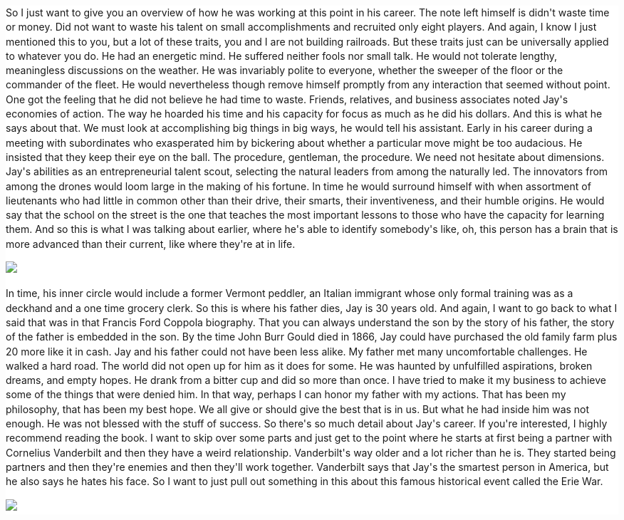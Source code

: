 So I just want to give you an overview of how he was working at this point in his career. The note left himself is didn't waste time or money. Did not want to waste his talent on small accomplishments and recruited only eight players. And again, I know I just mentioned this to you, but a lot of these traits, you and I are not building railroads. But these traits just can be universally applied to whatever you do. He had an energetic mind. He suffered neither fools nor small talk. He would not tolerate lengthy, meaningless discussions on the weather. He was invariably polite to everyone, whether the sweeper of the floor or the commander of the fleet. He would nevertheless though remove himself promptly from any interaction that seemed without point. One got the feeling that he did not believe he had time to waste. Friends, relatives, and business associates noted Jay's economies of action. The way he hoarded his time and his capacity for focus as much as he did his dollars. And this is what he says about that. We must look at accomplishing big things in big ways, he would tell his assistant. Early in his career during a meeting with subordinates who exasperated him by bickering about whether a particular move might be too audacious. He insisted that they keep their eye on the ball. The procedure, gentleman, the procedure. We need not hesitate about dimensions. Jay's abilities as an entrepreneurial talent scout, selecting the natural leaders from among the naturally led. The innovators from among the drones would loom large in the making of his fortune. In time he would surround himself with when assortment of lieutenants who had little in common other than their drive, their smarts, their inventiveness, and their humble origins. He would say that the school on the street is the one that teaches the most important lessons to those who have the capacity for learning them. And so this is what I was talking about earlier, where he's able to identify somebody's like, oh, this person has a brain that is more advanced than their current, like where they're at in life.

![](https://www.foundersnotes.com/static/images/new_icons/chevron-down-alt-thin.svg)

In time, his inner circle would include a former Vermont peddler, an Italian immigrant whose only formal training was as a deckhand and a one time grocery clerk. So this is where his father dies, Jay is 30 years old. And again, I want to go back to what I said that was in that Francis Ford Coppola biography. That you can always understand the son by the story of his father, the story of the father is embedded in the son. By the time John Burr Gould died in 1866, Jay could have purchased the old family farm plus 20 more like it in cash. Jay and his father could not have been less alike. My father met many uncomfortable challenges. He walked a hard road. The world did not open up for him as it does for some. He was haunted by unfulfilled aspirations, broken dreams, and empty hopes. He drank from a bitter cup and did so more than once. I have tried to make it my business to achieve some of the things that were denied him. In that way, perhaps I can honor my father with my actions. That has been my philosophy, that has been my best hope. We all give or should give the best that is in us. But what he had inside him was not enough. He was not blessed with the stuff of success. So there's so much detail about Jay's career. If you're interested, I highly recommend reading the book. I want to skip over some parts and just get to the point where he starts at first being a partner with Cornelius Vanderbilt and then they have a weird relationship. Vanderbilt's way older and a lot richer than he is. They started being partners and then they're enemies and then they'll work together. Vanderbilt says that Jay's the smartest person in America, but he also says he hates his face. So I want to just pull out something in this about this famous historical event called the Erie War.

![](https://www.foundersnotes.com/static/images/new_icons/chevron-down-alt-thin.svg)
